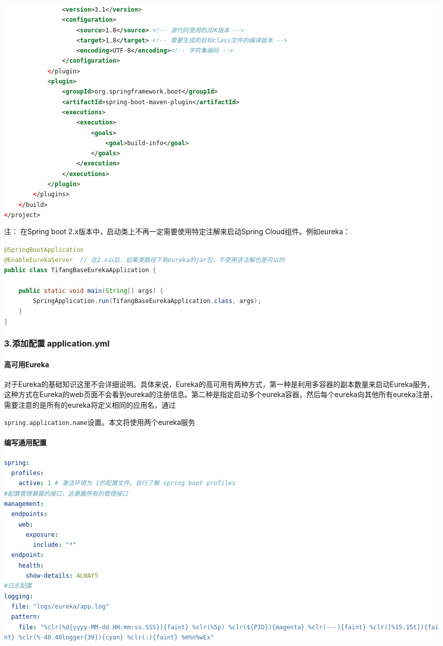 ```xml
                <version>3.1</version>
                <configuration>
                    <source>1.8</source> <!-- 源代码使用的JDK版本 -->
                    <target>1.8</target> <!-- 需要生成的目标class文件的编译版本 -->
                    <encoding>UTF-8</encoding><!-- 字符集编码 -->
                </configuration>
            </plugin>
            <plugin>
                <groupId>org.springframework.boot</groupId>
                <artifactId>spring-boot-maven-plugin</artifactId>
                <executions>
                    <execution>
                        <goals>
                            <goal>build-info</goal>
                        </goals>
                    </execution>
                </executions>
            </plugin>
        </plugins>
    </build>
</project>
```

注： 在Spring boot 2.x版本中，启动类上不再一定需要使用特定注解来启动Spring Cloud组件。例如eureka：

```java
@SpringBootApplication
@EnableEurekaServer  // 在2.x以后，如果类路径下有eureka的jar包，不使用该注解也是可以的
public class TifangBaseEurekaApplication {

	public static void main(String[] args) {
		SpringApplication.run(TifangBaseEurekaApplication.class, args);
	}
}
```

### 3.添加配置 application.yml

#### 高可用Eureka

对于Eureka的基础知识这里不会详细说明。具体来说，Eureka的高可用有两种方式，第一种是利用多容器的副本数量来启动Eureka服务，这种方式在Eureka的web页面不会看到eureka的注册信息。第二种是指定启动多个eureka容器，然后每个eureka向其他所有eureka注册，需要注意的是所有的eureka将定义相同的应用名，通过

`spring.application.name`设置。本文将使用两个eureka服务

#### 编写通用配置

```yml
spring:
  profiles:
    active: 1 # 激活环境为 1的配置文件。自行了解 spring boot profiles
#配置管理暴露的接口，这暴露所有的管理接口
management:
  endpoints:
    web:
      exposure:
        include: "*"
  endpoint:
    health:
      show-details: ALWAYS
#日志配置
logging:
  file: "logs/eureka/app.log"
  pattern:
    file: "%clr(%d{yyyy-MM-dd HH:mm:ss.SSS}){faint} %clr(%5p) %clr(${PID}){magenta} %clr(---){faint} %clr([%15.15t]){faint} %clr(%-40.40logger{39}){cyan} %clr(:){faint} %m%n%wEx"
```